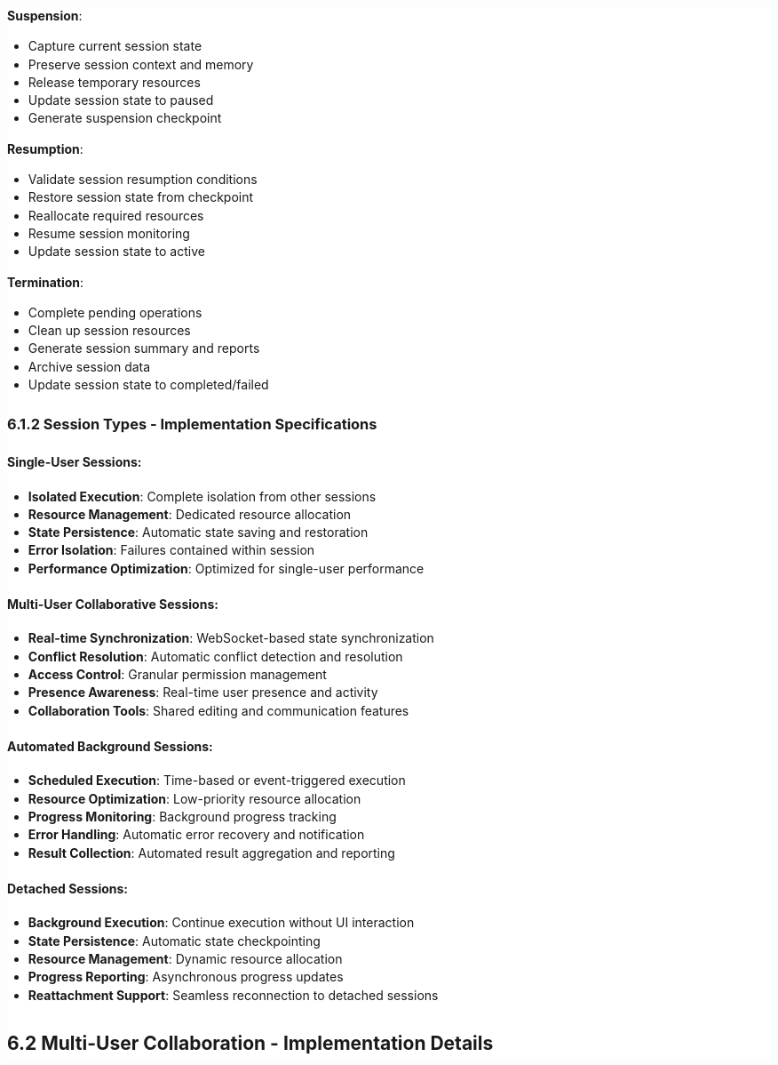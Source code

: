 **Suspension**:
- Capture current session state
- Preserve session context and memory
- Release temporary resources
- Update session state to paused
- Generate suspension checkpoint

**Resumption**:
- Validate session resumption conditions
- Restore session state from checkpoint
- Reallocate required resources
- Resume session monitoring
- Update session state to active

**Termination**:
- Complete pending operations
- Clean up session resources
- Generate session summary and reports
- Archive session data
- Update session state to completed/failed

### 6.1.2 Session Types - Implementation Specifications

#### Single-User Sessions:
- **Isolated Execution**: Complete isolation from other sessions
- **Resource Management**: Dedicated resource allocation
- **State Persistence**: Automatic state saving and restoration
- **Error Isolation**: Failures contained within session
- **Performance Optimization**: Optimized for single-user performance

#### Multi-User Collaborative Sessions:
- **Real-time Synchronization**: WebSocket-based state synchronization
- **Conflict Resolution**: Automatic conflict detection and resolution
- **Access Control**: Granular permission management
- **Presence Awareness**: Real-time user presence and activity
- **Collaboration Tools**: Shared editing and communication features

#### Automated Background Sessions:
- **Scheduled Execution**: Time-based or event-triggered execution
- **Resource Optimization**: Low-priority resource allocation
- **Progress Monitoring**: Background progress tracking
- **Error Handling**: Automatic error recovery and notification
- **Result Collection**: Automated result aggregation and reporting

#### Detached Sessions:
- **Background Execution**: Continue execution without UI interaction
- **State Persistence**: Automatic state checkpointing
- **Resource Management**: Dynamic resource allocation
- **Progress Reporting**: Asynchronous progress updates
- **Reattachment Support**: Seamless reconnection to detached sessions

## 6.2 Multi-User Collaboration - Implementation Details
